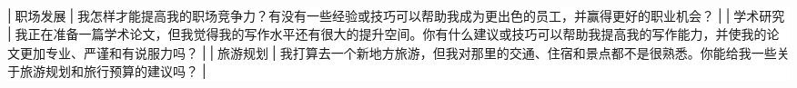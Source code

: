 | 职场发展             | 我怎样才能提高我的职场竞争力？有没有一些经验或技巧可以帮助我成为更出色的员工，并赢得更好的职业机会？                                                                                                                                                                                                                                                                                                                                                                                                                                                                                                                                                                                                                                                                                                                                                                                                                                                                                                                                                                                                                                                                                                                                                                                                                                                                                                                                                                                                                                                                                                                                                                                                                                                                                                                       |
| 学术研究             | 我正在准备一篇学术论文，但我觉得我的写作水平还有很大的提升空间。你有什么建议或技巧可以帮助我提高我的写作能力，并使我的论文更加专业、严谨和有说服力吗？                                                                                                                                                                                                                                                                                                                                                                                                                                                                                                                                                                                                                                                                                                                                                                                                                                                                                                                                                                                                                                                                                                                                                                                                                                                                                                                                                                                                                                                                                                                                                                                      |
| 旅游规划             | 我打算去一个新地方旅游，但我对那里的交通、住宿和景点都不是很熟悉。你能给我一些关于旅游规划和旅行预算的建议吗？                                                                                                                                                                                                                                                                                                                                                                                                                                                                                                                                                                                                                                                                                                                                                                                                                                                                                                                                                                                                                                                                                                                                                                                                                                                                                                                                                                                                                                                                                                                                                                                                                                                                                                              |